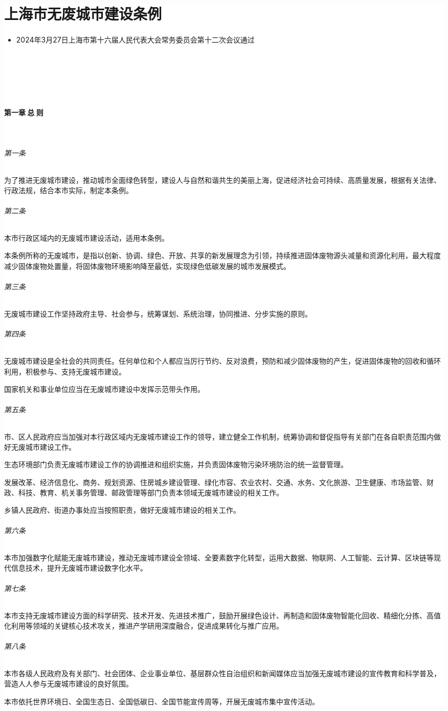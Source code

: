 # 上海市无废城市建设条例

- 2024年3月27日上海市第十六届人民代表大会常务委员会第十二次会议通过



​

​

​

#### 第一章 总 则

​

###### 第一条

为了推进无废城市建设，推动城市全面绿色转型，建设人与自然和谐共生的美丽上海，促进经济社会可持续、高质量发展，根据有关法律、行政法规，结合本市实际，制定本条例。

###### 第二条

本市行政区域内的无废城市建设活动，适用本条例。

本条例所称的无废城市，是指以创新、协调、绿色、开放、共享的新发展理念为引领，持续推进固体废物源头减量和资源化利用，最大程度减少固体废物处置量，将固体废物环境影响降至最低，实现绿色低碳发展的城市发展模式。

###### 第三条

无废城市建设工作坚持政府主导、社会参与，统筹谋划、系统治理，协同推进、分步实施的原则。

###### 第四条

无废城市建设是全社会的共同责任。任何单位和个人都应当厉行节约、反对浪费，预防和减少固体废物的产生，促进固体废物的回收和循环利用，积极参与、支持无废城市建设。

国家机关和事业单位应当在无废城市建设中发挥示范带头作用。

###### 第五条

市、区人民政府应当加强对本行政区域内无废城市建设工作的领导，建立健全工作机制，统筹协调和督促指导有关部门在各自职责范围内做好无废城市建设工作。

生态环境部门负责无废城市建设工作的协调推进和组织实施，并负责固体废物污染环境防治的统一监督管理。

发展改革、经济信息化、商务、规划资源、住房城乡建设管理、绿化市容、农业农村、交通、水务、文化旅游、卫生健康、市场监管、财政、科技、教育、机关事务管理、邮政管理等部门负责本领域无废城市建设的相关工作。

乡镇人民政府、街道办事处应当按照职责，做好无废城市建设的相关工作。

###### 第六条

本市加强数字化赋能无废城市建设，推动无废城市建设全领域、全要素数字化转型，运用大数据、物联网、人工智能、云计算、区块链等现代信息技术，提升无废城市建设数字化水平。

###### 第七条

本市支持无废城市建设方面的科学研究、技术开发、先进技术推广，鼓励开展绿色设计、再制造和固体废物智能化回收、精细化分拣、高值化利用等领域的关键核心技术攻关，推进产学研用深度融合，促进成果转化与推广应用。

###### 第八条

本市各级人民政府及有关部门、社会团体、企业事业单位、基层群众性自治组织和新闻媒体应当加强无废城市建设的宣传教育和科学普及，营造人人参与无废城市建设的良好氛围。

本市依托世界环境日、全国生态日、全国低碳日、全国节能宣传周等，开展无废城市集中宣传活动。
